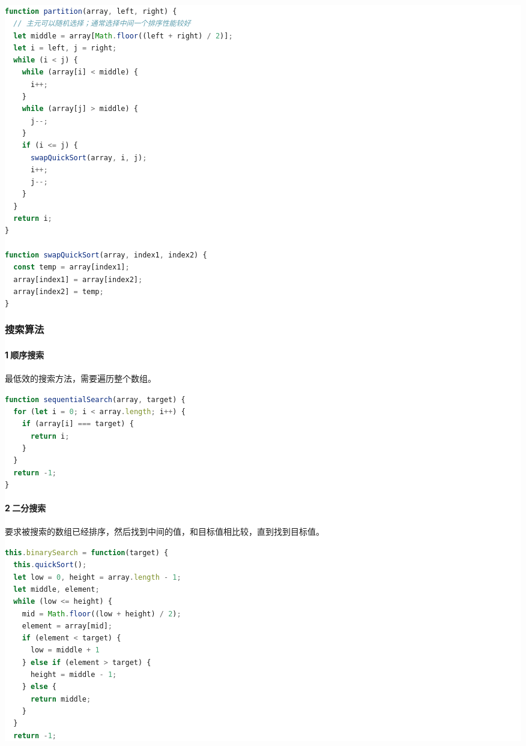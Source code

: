 ~~~js
function partition(array, left, right) {
  // 主元可以随机选择；通常选择中间一个排序性能较好
  let middle = array[Math.floor((left + right) / 2)];
  let i = left, j = right;
  while (i < j) {
    while (array[i] < middle) {
      i++;
    }
    while (array[j] > middle) {
      j--;
    }
    if (i <= j) {
      swapQuickSort(array, i, j);
      i++;
      j--;
    }
  }
  return i;
}

function swapQuickSort(array, index1, index2) {
  const temp = array[index1];
  array[index1] = array[index2];
  array[index2] = temp;
}
~~~

### 搜索算法

#### 1 顺序搜索

最低效的搜索方法，需要遍历整个数组。

~~~js
function sequentialSearch(array, target) {
  for (let i = 0; i < array.length; i++) {
    if (array[i] === target) {
      return i;
    }
  }
  return -1;
}
~~~

#### 2 二分搜索

要求被搜索的数组已经排序，然后找到中间的值，和目标值相比较，直到找到目标值。

~~~js
this.binarySearch = function(target) {
  this.quickSort();
  let low = 0, height = array.length - 1;
  let middle, element;
  while (low <= height) {
    mid = Math.floor((low + height) / 2);
    element = array[mid];
    if (element < target) {
      low = middle + 1
    } else if (element > target) {
      height = middle - 1;
    } else {
      return middle;
    }
  }
  return -1;
~~~
